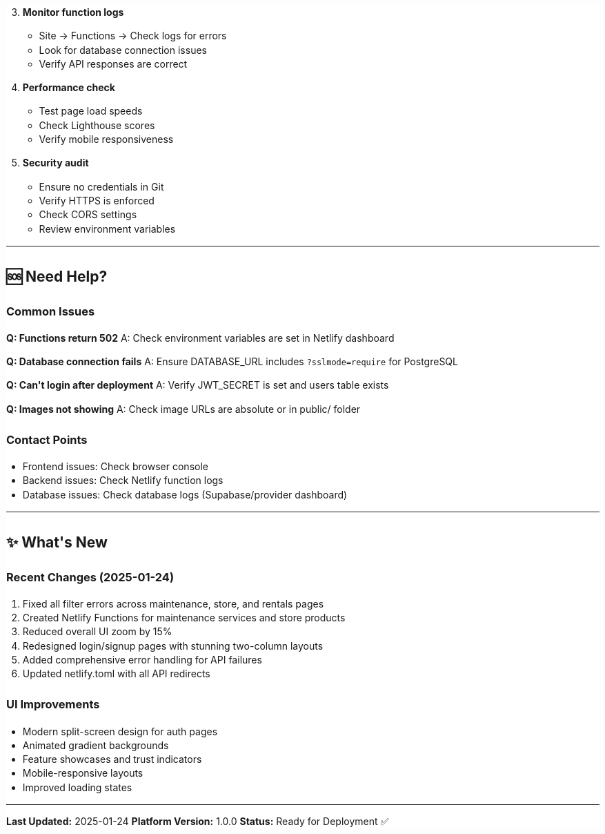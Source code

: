 3. **Monitor function logs**
   - Site → Functions → Check logs for errors
   - Look for database connection issues
   - Verify API responses are correct

4. **Performance check**
   - Test page load speeds
   - Check Lighthouse scores
   - Verify mobile responsiveness

5. **Security audit**
   - Ensure no credentials in Git
   - Verify HTTPS is enforced
   - Check CORS settings
   - Review environment variables

---

## 🆘 Need Help?

### Common Issues

**Q: Functions return 502**
A: Check environment variables are set in Netlify dashboard

**Q: Database connection fails**
A: Ensure DATABASE_URL includes `?sslmode=require` for PostgreSQL

**Q: Can't login after deployment**
A: Verify JWT_SECRET is set and users table exists

**Q: Images not showing**
A: Check image URLs are absolute or in public/ folder

### Contact Points
- Frontend issues: Check browser console
- Backend issues: Check Netlify function logs
- Database issues: Check database logs (Supabase/provider dashboard)

---

## ✨ What's New

### Recent Changes (2025-01-24)
1. Fixed all filter errors across maintenance, store, and rentals pages
2. Created Netlify Functions for maintenance services and store products
3. Reduced overall UI zoom by 15%
4. Redesigned login/signup pages with stunning two-column layouts
5. Added comprehensive error handling for API failures
6. Updated netlify.toml with all API redirects

### UI Improvements
- Modern split-screen design for auth pages
- Animated gradient backgrounds
- Feature showcases and trust indicators
- Mobile-responsive layouts
- Improved loading states

---

**Last Updated:** 2025-01-24
**Platform Version:** 1.0.0
**Status:** Ready for Deployment ✅
